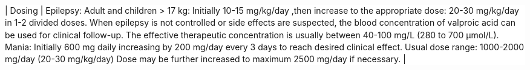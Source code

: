 | Dosing             | Epilepsy: Adult and children > 17 kg: Initially 10-15 mg/kg/day ,then increase to the appropriate dose: 20-30 mg/kg/day in 1-2 divided doses. When epilepsy is not controlled or side effects are suspected, the blood concentration of valproic acid can be used for clinical follow-up. The effective therapeutic concentration is usually between 40-100 mg/L (280 to 700 μmol/L). Mania: Initially 600 mg daily increasing by 200 mg/day every 3 days to reach desired clinical effect. Usual dose range: 1000-2000 mg/day (20-30 mg/kg/day) Dose may be further increased to maximum 2500 mg/day if necessary.                                                                                                                                                                                                                                                                                                                                                                                                                                                                                                                                                                                                                                                                                                                                                                                                                                                                                                                                                                                                                                                                                                                                                                                                                                                                                                                                                                                                                                                                                                                                                                                                                                                                                                                                                                                                                                                                                                                                                                                                                                                                                                                                                                                                                                                                                                                                                                                                                                                                                                                                                                                                                                                                                                                                                                                                                                                                                                                                                          |